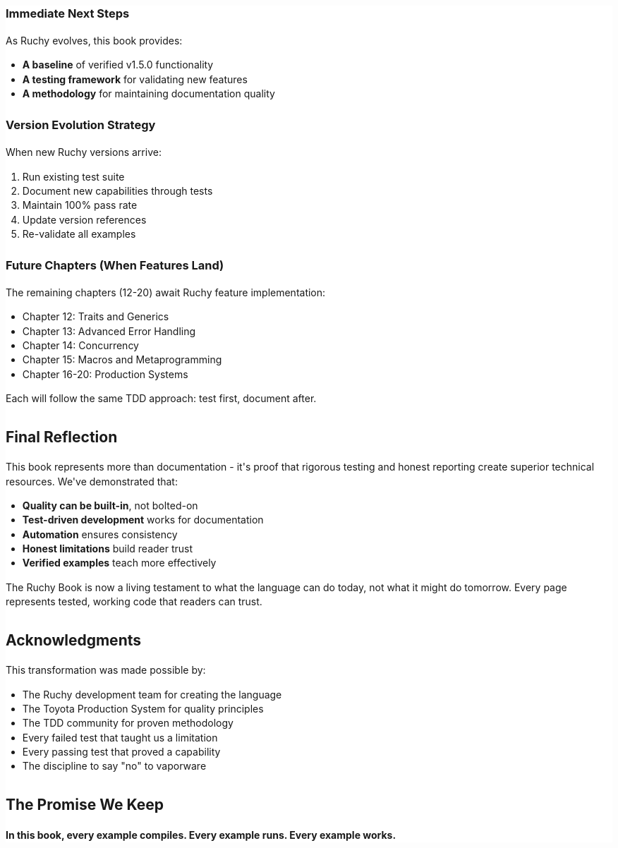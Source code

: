 ### Immediate Next Steps
As Ruchy evolves, this book provides:
- **A baseline** of verified v1.5.0 functionality
- **A testing framework** for validating new features
- **A methodology** for maintaining documentation quality

### Version Evolution Strategy
When new Ruchy versions arrive:
1. Run existing test suite
2. Document new capabilities through tests
3. Maintain 100% pass rate
4. Update version references
5. Re-validate all examples

### Future Chapters (When Features Land)
The remaining chapters (12-20) await Ruchy feature implementation:
- Chapter 12: Traits and Generics
- Chapter 13: Advanced Error Handling  
- Chapter 14: Concurrency
- Chapter 15: Macros and Metaprogramming
- Chapter 16-20: Production Systems

Each will follow the same TDD approach: test first, document after.

## Final Reflection

This book represents more than documentation - it's proof that rigorous testing and honest reporting create superior technical resources. We've demonstrated that:

- **Quality can be built-in**, not bolted-on
- **Test-driven development** works for documentation
- **Automation** ensures consistency
- **Honest limitations** build reader trust
- **Verified examples** teach more effectively

The Ruchy Book is now a living testament to what the language can do today, not what it might do tomorrow. Every page represents tested, working code that readers can trust.

## Acknowledgments

This transformation was made possible by:
- The Ruchy development team for creating the language
- The Toyota Production System for quality principles
- The TDD community for proven methodology
- Every failed test that taught us a limitation
- Every passing test that proved a capability
- The discipline to say "no" to vaporware

## The Promise We Keep

**In this book, every example compiles. Every example runs. Every example works.**
